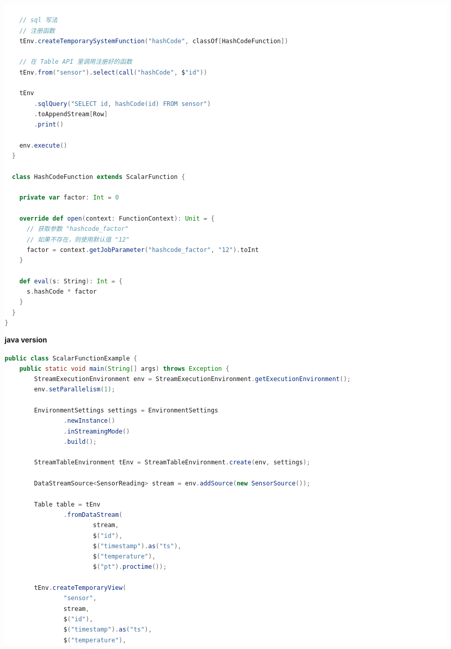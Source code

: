 ```scala

    // sql 写法
    // 注册函数
    tEnv.createTemporarySystemFunction("hashCode", classOf[HashCodeFunction])

    // 在 Table API 里调用注册好的函数
    tEnv.from("sensor").select(call("hashCode", $"id"))

    tEnv
        .sqlQuery("SELECT id, hashCode(id) FROM sensor")
        .toAppendStream[Row]
        .print()

    env.execute()
  }

  class HashCodeFunction extends ScalarFunction {

    private var factor: Int = 0

    override def open(context: FunctionContext): Unit = {
      // 获取参数 "hashcode_factor"
      // 如果不存在，则使用默认值 "12"
      factor = context.getJobParameter("hashcode_factor", "12").toInt
    }

    def eval(s: String): Int = {
      s.hashCode * factor
    }
  }
}
```

**java version**

```java
public class ScalarFunctionExample {
    public static void main(String[] args) throws Exception {
        StreamExecutionEnvironment env = StreamExecutionEnvironment.getExecutionEnvironment();
        env.setParallelism(1);

        EnvironmentSettings settings = EnvironmentSettings
                .newInstance()
                .inStreamingMode()
                .build();

        StreamTableEnvironment tEnv = StreamTableEnvironment.create(env, settings);

        DataStreamSource<SensorReading> stream = env.addSource(new SensorSource());

        Table table = tEnv
                .fromDataStream(
                        stream,
                        $("id"),
                        $("timestamp").as("ts"),
                        $("temperature"),
                        $("pt").proctime());

        tEnv.createTemporaryView(
                "sensor",
                stream,
                $("id"),
                $("timestamp").as("ts"),
                $("temperature"),
```